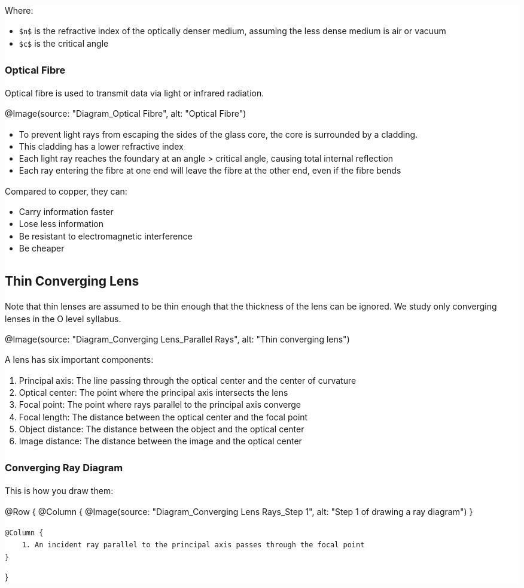 Where:
- `$n$` is the refractive index of the optically denser medium, assuming the less dense medium is air or vacuum
- `$c$` is the critical angle

### Optical Fibre

Optical fibre is used to transmit data via light or infrared radiation.

@Image(source: "Diagram_Optical Fibre", alt: "Optical Fibre")

- To prevent light rays from escaping the sides of the glass core, the core is surrounded by a cladding.
- This cladding has a lower refractive index
- Each light ray reaches the foundary at an angle > critical angle, causing total internal reflection
- Each ray entering the fibre at one end will leave the fibre at the other end, even if the fibre bends

Compared to copper, they can:
- Carry information faster
- Lose less information
- Be resistant to electromagnetic interference
- Be cheaper

## Thin Converging Lens

Note that thin lenses are assumed to be thin enough that the thickness of the lens can be ignored. We study
only converging lenses in the O level syllabus.

@Image(source: "Diagram_Converging Lens_Parallel Rays", alt: "Thin converging lens")

A lens has six important components:
1. Principal axis: The line passing through the optical center and the center of curvature
2. Optical center: The point where the principal axis intersects the lens
3. Focal point: The point where rays parallel to the principal axis converge
4. Focal length: The distance between the optical center and the focal point
5. Object distance: The distance between the object and the optical center
6. Image distance: The distance between the image and the optical center

### Converging Ray Diagram

This is how you draw them:

@Row {
    @Column {
        @Image(source: "Diagram_Converging Lens Rays_Step 1", alt: "Step 1 of drawing a ray diagram")
    }

    @Column {
        1. An incident ray parallel to the principal axis passes through the focal point
    }
}
